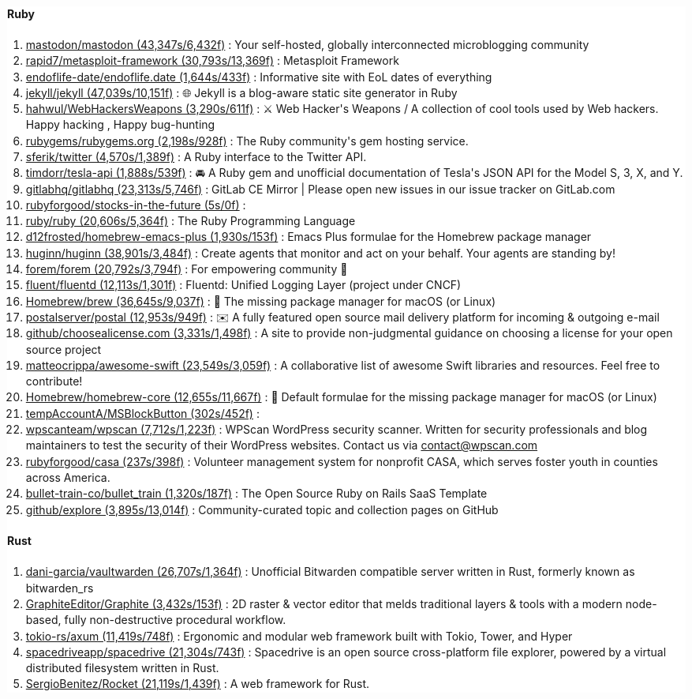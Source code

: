 #### Ruby
1. [mastodon/mastodon (43,347s/6,432f)](https://github.com/mastodon/mastodon) : Your self-hosted, globally interconnected microblogging community
2. [rapid7/metasploit-framework (30,793s/13,369f)](https://github.com/rapid7/metasploit-framework) : Metasploit Framework
3. [endoflife-date/endoflife.date (1,644s/433f)](https://github.com/endoflife-date/endoflife.date) : Informative site with EoL dates of everything
4. [jekyll/jekyll (47,039s/10,151f)](https://github.com/jekyll/jekyll) : 🌐 Jekyll is a blog-aware static site generator in Ruby
5. [hahwul/WebHackersWeapons (3,290s/611f)](https://github.com/hahwul/WebHackersWeapons) : ⚔️ Web Hacker's Weapons / A collection of cool tools used by Web hackers. Happy hacking , Happy bug-hunting
6. [rubygems/rubygems.org (2,198s/928f)](https://github.com/rubygems/rubygems.org) : The Ruby community's gem hosting service.
7. [sferik/twitter (4,570s/1,389f)](https://github.com/sferik/twitter) : A Ruby interface to the Twitter API.
8. [timdorr/tesla-api (1,888s/539f)](https://github.com/timdorr/tesla-api) : 🚘 A Ruby gem and unofficial documentation of Tesla's JSON API for the Model S, 3, X, and Y.
9. [gitlabhq/gitlabhq (23,313s/5,746f)](https://github.com/gitlabhq/gitlabhq) : GitLab CE Mirror | Please open new issues in our issue tracker on GitLab.com
10. [rubyforgood/stocks-in-the-future (5s/0f)](https://github.com/rubyforgood/stocks-in-the-future) : 
11. [ruby/ruby (20,606s/5,364f)](https://github.com/ruby/ruby) : The Ruby Programming Language
12. [d12frosted/homebrew-emacs-plus (1,930s/153f)](https://github.com/d12frosted/homebrew-emacs-plus) : Emacs Plus formulae for the Homebrew package manager
13. [huginn/huginn (38,901s/3,484f)](https://github.com/huginn/huginn) : Create agents that monitor and act on your behalf. Your agents are standing by!
14. [forem/forem (20,792s/3,794f)](https://github.com/forem/forem) : For empowering community 🌱
15. [fluent/fluentd (12,113s/1,301f)](https://github.com/fluent/fluentd) : Fluentd: Unified Logging Layer (project under CNCF)
16. [Homebrew/brew (36,645s/9,037f)](https://github.com/Homebrew/brew) : 🍺 The missing package manager for macOS (or Linux)
17. [postalserver/postal (12,953s/949f)](https://github.com/postalserver/postal) : ✉️ A fully featured open source mail delivery platform for incoming & outgoing e-mail
18. [github/choosealicense.com (3,331s/1,498f)](https://github.com/github/choosealicense.com) : A site to provide non-judgmental guidance on choosing a license for your open source project
19. [matteocrippa/awesome-swift (23,549s/3,059f)](https://github.com/matteocrippa/awesome-swift) : A collaborative list of awesome Swift libraries and resources. Feel free to contribute!
20. [Homebrew/homebrew-core (12,655s/11,667f)](https://github.com/Homebrew/homebrew-core) : 🍻 Default formulae for the missing package manager for macOS (or Linux)
21. [tempAccountA/MSBlockButton (302s/452f)](https://github.com/tempAccountA/MSBlockButton) : 
22. [wpscanteam/wpscan (7,712s/1,223f)](https://github.com/wpscanteam/wpscan) : WPScan WordPress security scanner. Written for security professionals and blog maintainers to test the security of their WordPress websites. Contact us via contact@wpscan.com
23. [rubyforgood/casa (237s/398f)](https://github.com/rubyforgood/casa) : Volunteer management system for nonprofit CASA, which serves foster youth in counties across America.
24. [bullet-train-co/bullet_train (1,320s/187f)](https://github.com/bullet-train-co/bullet_train) : The Open Source Ruby on Rails SaaS Template
25. [github/explore (3,895s/13,014f)](https://github.com/github/explore) : Community-curated topic and collection pages on GitHub

#### Rust
1. [dani-garcia/vaultwarden (26,707s/1,364f)](https://github.com/dani-garcia/vaultwarden) : Unofficial Bitwarden compatible server written in Rust, formerly known as bitwarden_rs
2. [GraphiteEditor/Graphite (3,432s/153f)](https://github.com/GraphiteEditor/Graphite) : 2D raster & vector editor that melds traditional layers & tools with a modern node-based, fully non-destructive procedural workflow.
3. [tokio-rs/axum (11,419s/748f)](https://github.com/tokio-rs/axum) : Ergonomic and modular web framework built with Tokio, Tower, and Hyper
4. [spacedriveapp/spacedrive (21,304s/743f)](https://github.com/spacedriveapp/spacedrive) : Spacedrive is an open source cross-platform file explorer, powered by a virtual distributed filesystem written in Rust.
5. [SergioBenitez/Rocket (21,119s/1,439f)](https://github.com/SergioBenitez/Rocket) : A web framework for Rust.